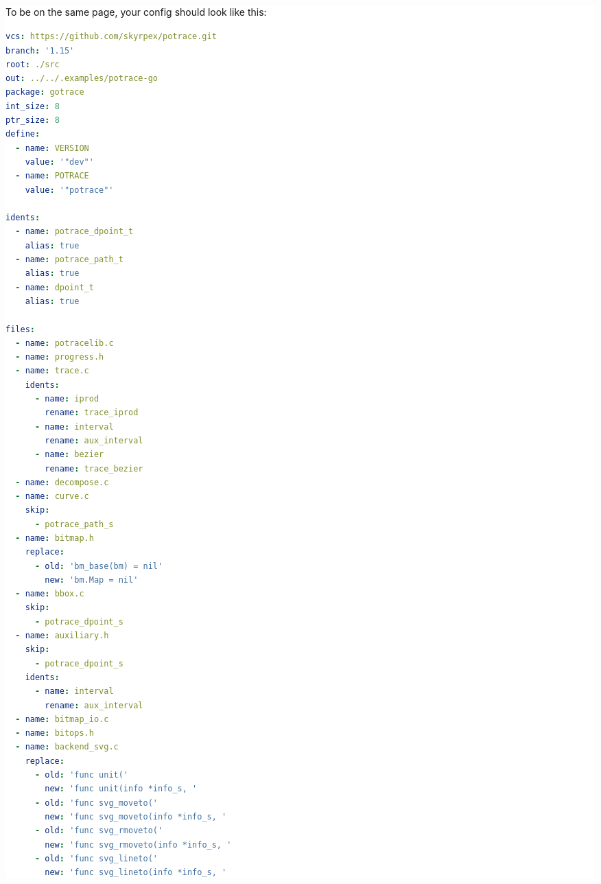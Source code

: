 To be on the same page, your config should look like this:

```yaml
vcs: https://github.com/skyrpex/potrace.git
branch: '1.15'
root: ./src
out: ../../.examples/potrace-go
package: gotrace
int_size: 8
ptr_size: 8
define:
  - name: VERSION
    value: '"dev"'
  - name: POTRACE
    value: '"potrace"'

idents:
  - name: potrace_dpoint_t
    alias: true
  - name: potrace_path_t
    alias: true
  - name: dpoint_t
    alias: true

files:
  - name: potracelib.c
  - name: progress.h
  - name: trace.c
    idents:
      - name: iprod
        rename: trace_iprod
      - name: interval
        rename: aux_interval
      - name: bezier
        rename: trace_bezier
  - name: decompose.c
  - name: curve.c
    skip:
      - potrace_path_s
  - name: bitmap.h
    replace:
      - old: 'bm_base(bm) = nil'
        new: 'bm.Map = nil'
  - name: bbox.c
    skip:
      - potrace_dpoint_s
  - name: auxiliary.h
    skip:
      - potrace_dpoint_s
    idents:
      - name: interval
        rename: aux_interval
  - name: bitmap_io.c
  - name: bitops.h
  - name: backend_svg.c
    replace:
      - old: 'func unit('
        new: 'func unit(info *info_s, '
      - old: 'func svg_moveto('
        new: 'func svg_moveto(info *info_s, '
      - old: 'func svg_rmoveto('
        new: 'func svg_rmoveto(info *info_s, '
      - old: 'func svg_lineto('
        new: 'func svg_lineto(info *info_s, '
```